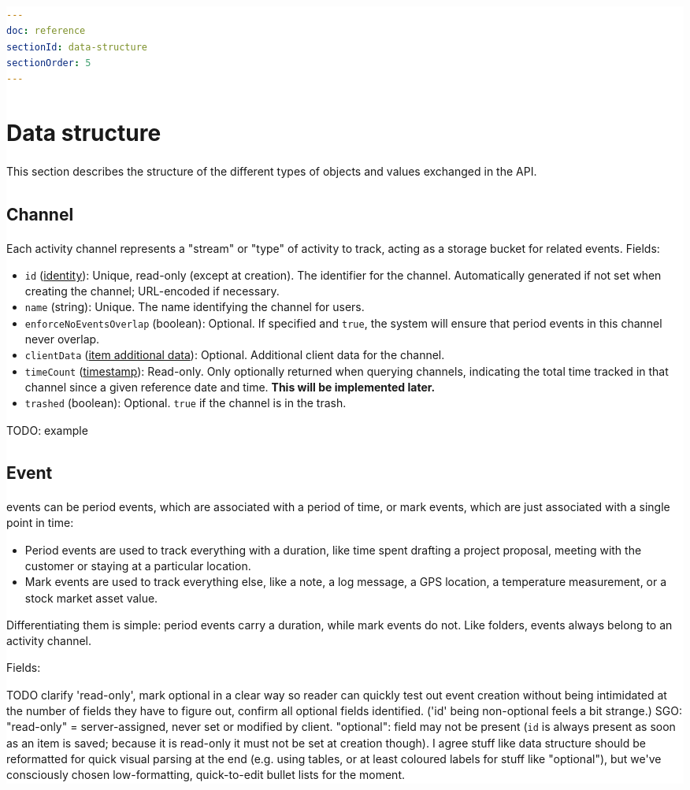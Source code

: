 ```yaml
---
doc: reference
sectionId: data-structure
sectionOrder: 5
---
```


# Data structure

This section describes the structure of the different types of objects and values exchanged in the API.


## <a id="data-structure-channel"></a>Channel

Each activity channel represents a "stream" or "type" of activity to track, acting as a storage bucket for related events.
Fields:

- `id` ([identity](#data-structure-identity)): Unique, read-only (except at creation). The identifier for the channel. Automatically generated if not set when creating the channel; URL-encoded if necessary.
- `name` (string): Unique. The name identifying the channel for users.
- `enforceNoEventsOverlap` (boolean): Optional. If specified and `true`, the system will ensure that period events in this channel never overlap.
- `clientData` ([item additional data](#data-structure-additional-data)): Optional. Additional client data for the channel.
- `timeCount` ([timestamp](#data-structure-timestamp)): Read-only. Only optionally returned when querying channels, indicating the total time tracked in that channel since a given reference date and time. **This will be implemented later.**
- `trashed` (boolean): Optional. `true` if the channel is in the trash.

TODO: example


## <a id="data-structure-event"></a>Event

events can be period events, which are associated with a period of time, or mark events, which are just associated with a single point in time:

- Period events are used to track everything with a duration, like time spent drafting a project proposal, meeting with the customer or staying at a particular location.
- Mark events are used to track everything else, like a note, a log message, a GPS location, a temperature measurement, or a stock market asset value.

Differentiating them is simple: period events carry a duration, while mark events do not. Like folders, events always belong to an activity channel.

Fields:

TODO clarify 'read-only', mark optional in a clear way so reader can quickly test out event creation without being intimidated at the number of fields they have to figure out, confirm all optional fields identified. ('id' being non-optional feels a bit strange.)
SGO: "read-only" = server-assigned, never set or modified by client. "optional": field may not be present (`id` is always present as soon as an item is saved; because it is read-only it must not be set at creation though). I agree stuff like data structure should be reformatted for quick visual parsing at the end (e.g. using tables, or at least coloured labels for stuff like "optional"), but we've consciously chosen low-formatting, quick-to-edit bullet lists for the moment.
